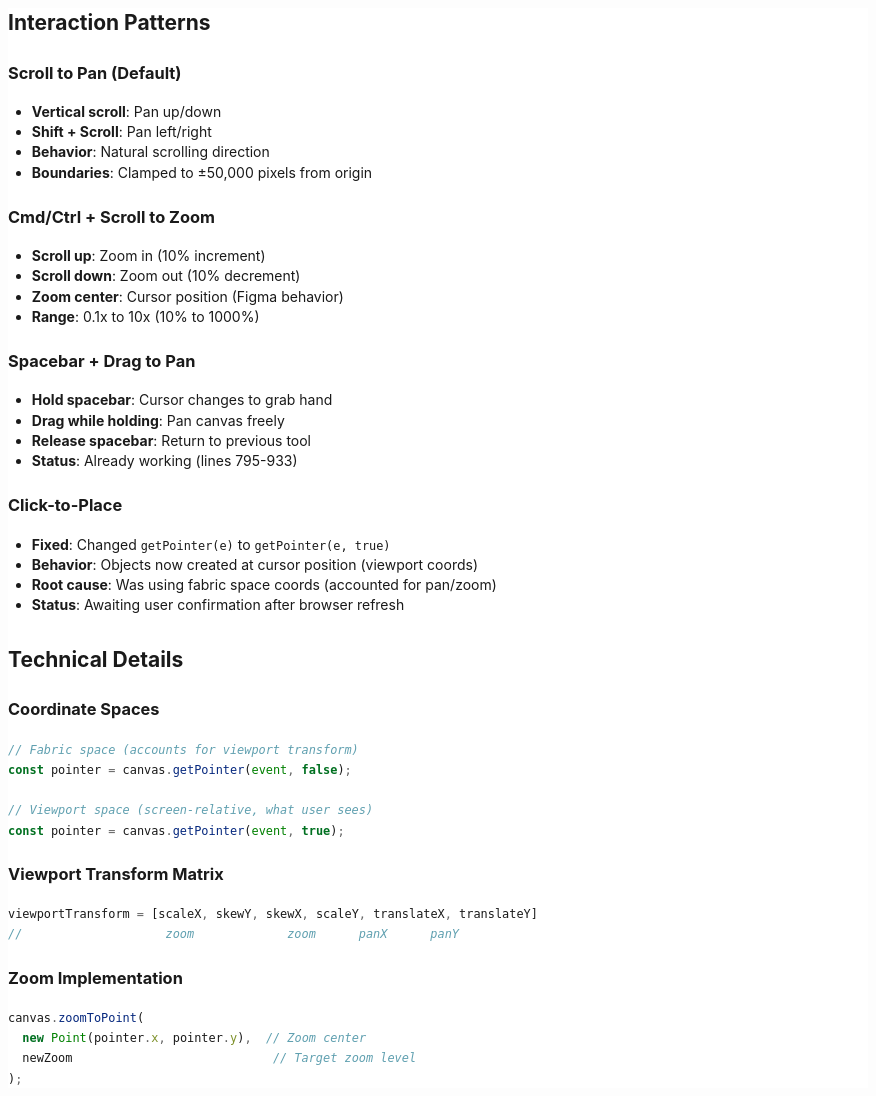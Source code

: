 ## Interaction Patterns

### Scroll to Pan (Default)
- **Vertical scroll**: Pan up/down
- **Shift + Scroll**: Pan left/right
- **Behavior**: Natural scrolling direction
- **Boundaries**: Clamped to ±50,000 pixels from origin

### Cmd/Ctrl + Scroll to Zoom
- **Scroll up**: Zoom in (10% increment)
- **Scroll down**: Zoom out (10% decrement)
- **Zoom center**: Cursor position (Figma behavior)
- **Range**: 0.1x to 10x (10% to 1000%)

### Spacebar + Drag to Pan
- **Hold spacebar**: Cursor changes to grab hand
- **Drag while holding**: Pan canvas freely
- **Release spacebar**: Return to previous tool
- **Status**: Already working (lines 795-933)

### Click-to-Place
- **Fixed**: Changed `getPointer(e)` to `getPointer(e, true)`
- **Behavior**: Objects now created at cursor position (viewport coords)
- **Root cause**: Was using fabric space coords (accounted for pan/zoom)
- **Status**: Awaiting user confirmation after browser refresh

## Technical Details

### Coordinate Spaces
```typescript
// Fabric space (accounts for viewport transform)
const pointer = canvas.getPointer(event, false);

// Viewport space (screen-relative, what user sees)
const pointer = canvas.getPointer(event, true);
```

### Viewport Transform Matrix
```typescript
viewportTransform = [scaleX, skewY, skewX, scaleY, translateX, translateY]
//                    zoom             zoom      panX      panY
```

### Zoom Implementation
```typescript
canvas.zoomToPoint(
  new Point(pointer.x, pointer.y),  // Zoom center
  newZoom                            // Target zoom level
);
```

